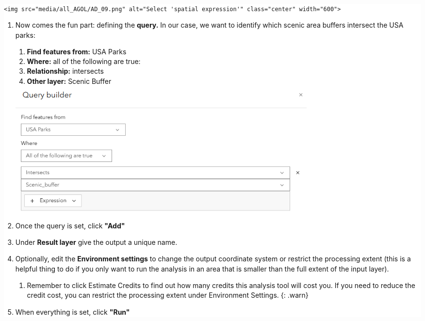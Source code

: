     <img src="media/all_AGOL/AD_09.png" alt="Select 'spatial expression'" class="center" width="600">
1. Now comes the fun part: defining the **query.** In our case, we want to identify which scenic area buffers intersect the USA parks:
    1. **Find features from:** USA Parks
    1. **Where:** all of the following are true:
    1. **Relationship:** intersects
    1. **Other layer:** Scenic Buffer
    
    <img src="media/all_AGOL/AD_10.png" alt="USA Parks Query Builder" class="center" width="600">
1. Once the query is set, click **"Add"**
1. Under **Result layer** give the output a unique name.
1. Optionally, edit the **Environment settings** to change the output coordinate system or restrict the processing extent (this is a helpful thing to do if you only want to run the analysis in an area that is smaller than the full extent of the input layer).
    1. Remember to click Estimate Credits to find out how many credits this analysis tool will cost you. If you need to reduce the credit cost, you can restrict the processing extent under Environment Settings.
    {: .warn}
1. When everything is set, click **"Run"**

